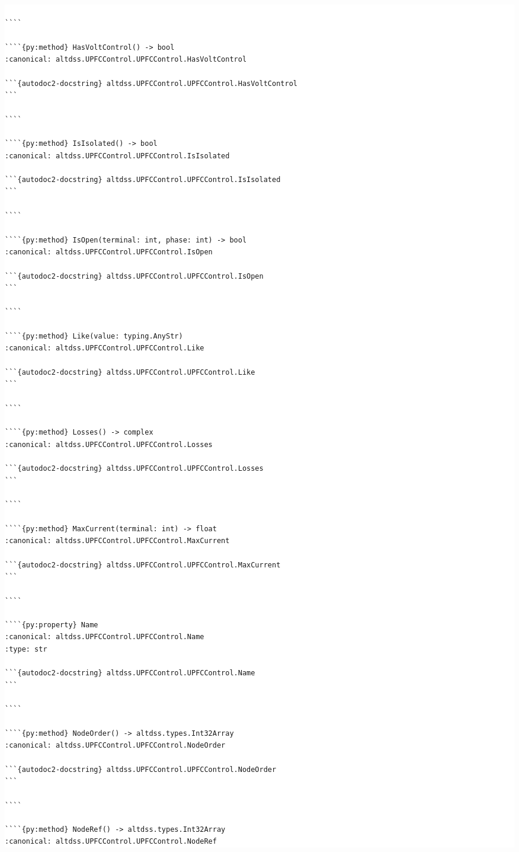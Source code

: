 `````{py:class} UPFCControl(api_util, ptr)

````

````{py:method} HasVoltControl() -> bool
:canonical: altdss.UPFCControl.UPFCControl.HasVoltControl

```{autodoc2-docstring} altdss.UPFCControl.UPFCControl.HasVoltControl
```

````

````{py:method} IsIsolated() -> bool
:canonical: altdss.UPFCControl.UPFCControl.IsIsolated

```{autodoc2-docstring} altdss.UPFCControl.UPFCControl.IsIsolated
```

````

````{py:method} IsOpen(terminal: int, phase: int) -> bool
:canonical: altdss.UPFCControl.UPFCControl.IsOpen

```{autodoc2-docstring} altdss.UPFCControl.UPFCControl.IsOpen
```

````

````{py:method} Like(value: typing.AnyStr)
:canonical: altdss.UPFCControl.UPFCControl.Like

```{autodoc2-docstring} altdss.UPFCControl.UPFCControl.Like
```

````

````{py:method} Losses() -> complex
:canonical: altdss.UPFCControl.UPFCControl.Losses

```{autodoc2-docstring} altdss.UPFCControl.UPFCControl.Losses
```

````

````{py:method} MaxCurrent(terminal: int) -> float
:canonical: altdss.UPFCControl.UPFCControl.MaxCurrent

```{autodoc2-docstring} altdss.UPFCControl.UPFCControl.MaxCurrent
```

````

````{py:property} Name
:canonical: altdss.UPFCControl.UPFCControl.Name
:type: str

```{autodoc2-docstring} altdss.UPFCControl.UPFCControl.Name
```

````

````{py:method} NodeOrder() -> altdss.types.Int32Array
:canonical: altdss.UPFCControl.UPFCControl.NodeOrder

```{autodoc2-docstring} altdss.UPFCControl.UPFCControl.NodeOrder
```

````

````{py:method} NodeRef() -> altdss.types.Int32Array
:canonical: altdss.UPFCControl.UPFCControl.NodeRef
`````